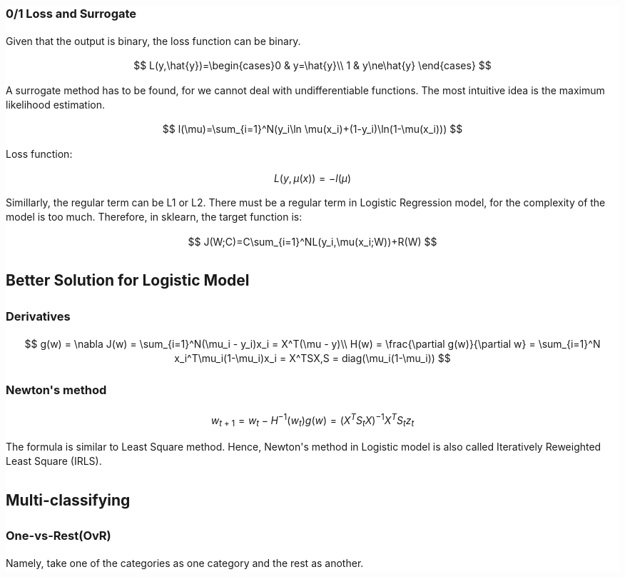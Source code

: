 ### 0/1 Loss and Surrogate

Given that the output is binary, the loss function can be binary.

$$
L(y,\hat{y})=\begin{cases}0 & y=\hat{y}\\
1 & y\ne\hat{y}
\end{cases}
$$

A surrogate method has to be found, for we cannot deal with undifferentiable functions. The most intuitive idea is the maximum likelihood estimation.

$$
l(\mu)=\sum_{i=1}^N(y_i\ln \mu(x_i)+(1-y_i)\ln(1-\mu(x_i)))
$$

Loss function:

$$
L(y,\mu(x))=-l(\mu)
$$

Simillarly, the regular term can be L1 or L2. There must be a regular term in Logistic Regression model, for the complexity of the model is too much. Therefore, in sklearn, the target function is:

$$
J(W;C)=C\sum_{i=1}^NL(y_i,\mu(x_i;W))+R(W)
$$

## Better Solution for Logistic Model

### Derivatives

$$
g(w) = \nabla J(w) = \sum_{i=1}^N(\mu_i - y_i)x_i = X^T(\mu - y)\\
H(w) = \frac{\partial g(w)}{\partial w} = \sum_{i=1}^N x_i^T\mu_i(1-\mu_i)x_i = X^TSX,S = diag(\mu_i(1-\mu_i))
$$

### Newton's method

$$
w_{t+1} = w_t - H^{-1}(w_t)g(w) = (X^TS_tX)^{-1}X^TS_tz_t
$$

The formula is similar to Least Square method. Hence, Newton's method in Logistic model is also called Iteratively Reweighted Least Square \(IRLS\).

## Multi-classifying

### One-vs-Rest\(OvR\)

Namely, take one of the categories as one category and the rest as another.
